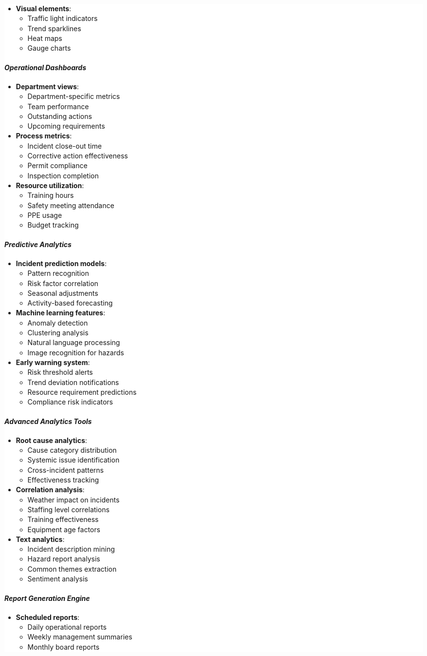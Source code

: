 - **Visual elements**:
  - Traffic light indicators
  - Trend sparklines
  - Heat maps
  - Gauge charts
#### <a name="operational-dashboards"></a>*Operational Dashboards*
- **Department views**:
  - Department-specific metrics
  - Team performance
  - Outstanding actions
  - Upcoming requirements
- **Process metrics**:
  - Incident close-out time
  - Corrective action effectiveness
  - Permit compliance
  - Inspection completion
- **Resource utilization**:
  - Training hours
  - Safety meeting attendance
  - PPE usage
  - Budget tracking
#### <a name="predictive-analytics"></a>*Predictive Analytics*
- **Incident prediction models**:
  - Pattern recognition
  - Risk factor correlation
  - Seasonal adjustments
  - Activity-based forecasting
- **Machine learning features**:
  - Anomaly detection
  - Clustering analysis
  - Natural language processing
  - Image recognition for hazards
- **Early warning system**:
  - Risk threshold alerts
  - Trend deviation notifications
  - Resource requirement predictions
  - Compliance risk indicators
#### <a name="advanced-analytics-tools"></a>*Advanced Analytics Tools*
- **Root cause analytics**:
  - Cause category distribution
  - Systemic issue identification
  - Cross-incident patterns
  - Effectiveness tracking
- **Correlation analysis**:
  - Weather impact on incidents
  - Staffing level correlations
  - Training effectiveness
  - Equipment age factors
- **Text analytics**:
  - Incident description mining
  - Hazard report analysis
  - Common themes extraction
  - Sentiment analysis
#### <a name="report-generation-engine"></a>*Report Generation Engine*
- **Scheduled reports**:
  - Daily operational reports
  - Weekly management summaries
  - Monthly board reports